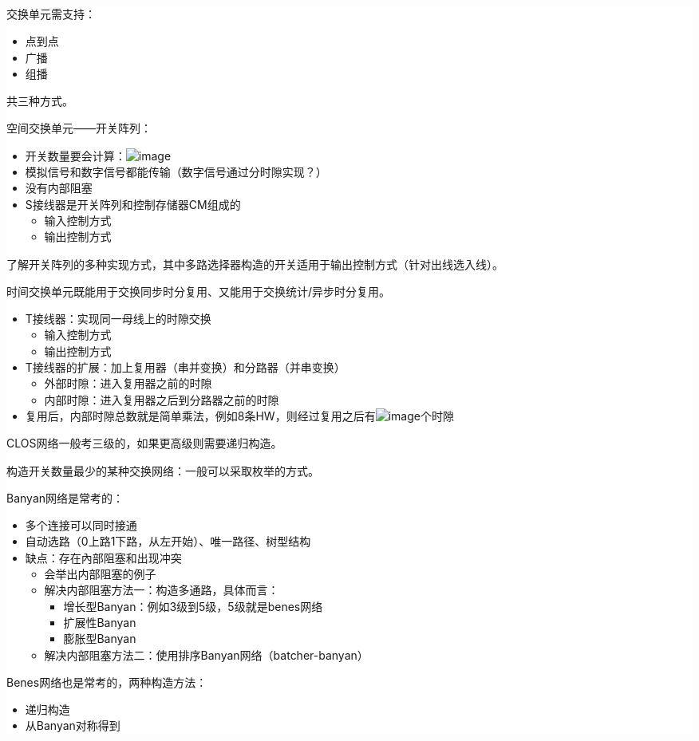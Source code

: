 交换单元需支持：

+ 点到点
+ 广播
+ 组播

共三种方式。



空间交换单元——开关阵列：

+ 开关数量要会计算：![image](https://cdn.nlark.com/yuque/__latex/f3c2697f9142e779ef5b13a5cd6e81b4.svg)
+ 模拟信号和数字信号都能传输（数字信号通过分时隙实现？）
+ 没有内部阻塞
+ S接线器是开关阵列和控制存储器CM组成的
    - 输入控制方式
    - 输出控制方式



了解开关阵列的多种实现方式，其中多路选择器构造的开关适用于输出控制方式（针对出线选入线）。



时间交换单元既能用于交换同步时分复用、又能用于交换统计/异步时分复用。

+ T接线器：实现同一母线上的时隙交换
    - 输入控制方式
    - 输出控制方式
+ T接线器的扩展：加上复用器（串并变换）和分路器（并串变换）
    - 外部时隙：进入复用器之前的时隙
    - 内部时隙：进入复用器之后到分路器之前的时隙
+ 复用后，内部时隙总数就是简单乘法，例如8条HW，则经过复用之后有![image](https://cdn.nlark.com/yuque/__latex/6550f38e4aee59d61fdef0d7938de5e2.svg)个时隙



CLOS网络一般考三级的，如果更高级则需要递归构造。



构造开关数量最少的某种交换网络：一般可以采取枚举的方式。



Banyan网络是常考的：

+ 多个连接可以同时接通
+ 自动选路（0上路1下路，从左开始）、唯一路径、树型结构
+ 缺点：存在內部阻塞和出现冲突
    - 会举出内部阻塞的例子
    - 解决内部阻塞方法一：构造多通路，具体而言：
        * 增长型Banyan：例如3级到5级，5级就是benes网络
        * 扩展性Banyan
        * 膨胀型Banyan
    - 解决内部阻塞方法二：使用排序Banyan网络（batcher-banyan）



Benes网络也是常考的，两种构造方法：

+ 递归构造
+ 从Banyan对称得到
